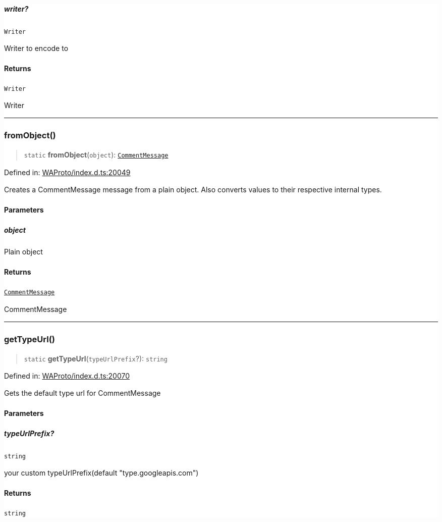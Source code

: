 ##### writer?

`Writer`

Writer to encode to

#### Returns

`Writer`

Writer

***

### fromObject()

> `static` **fromObject**(`object`): [`CommentMessage`](CommentMessage.md)

Defined in: [WAProto/index.d.ts:20049](https://github.com/Fokusdotid/Baileys/blob/deec6cc75a88a82eaeedf16b76aa9218b2c772e3/WAProto/index.d.ts#L20049)

Creates a CommentMessage message from a plain object. Also converts values to their respective internal types.

#### Parameters

##### object

Plain object

#### Returns

[`CommentMessage`](CommentMessage.md)

CommentMessage

***

### getTypeUrl()

> `static` **getTypeUrl**(`typeUrlPrefix`?): `string`

Defined in: [WAProto/index.d.ts:20070](https://github.com/Fokusdotid/Baileys/blob/deec6cc75a88a82eaeedf16b76aa9218b2c772e3/WAProto/index.d.ts#L20070)

Gets the default type url for CommentMessage

#### Parameters

##### typeUrlPrefix?

`string`

your custom typeUrlPrefix(default "type.googleapis.com")

#### Returns

`string`
